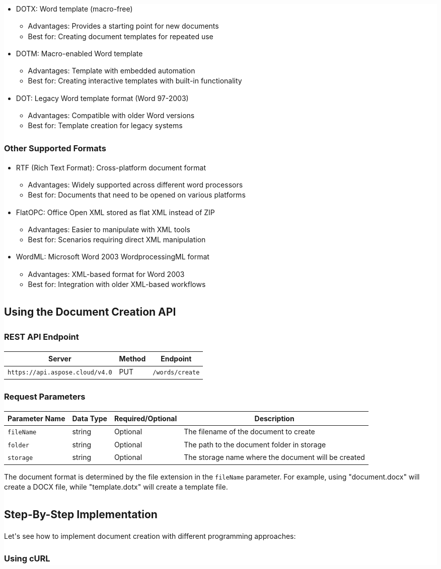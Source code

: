 - DOTX: Word template (macro-free)
  - Advantages: Provides a starting point for new documents
  - Best for: Creating document templates for repeated use

- DOTM: Macro-enabled Word template
  - Advantages: Template with embedded automation
  - Best for: Creating interactive templates with built-in functionality
  
- DOT: Legacy Word template format (Word 97-2003)
  - Advantages: Compatible with older Word versions
  - Best for: Template creation for legacy systems

### Other Supported Formats

- RTF (Rich Text Format): Cross-platform document format
  - Advantages: Widely supported across different word processors
  - Best for: Documents that need to be opened on various platforms

- FlatOPC: Office Open XML stored as flat XML instead of ZIP
  - Advantages: Easier to manipulate with XML tools
  - Best for: Scenarios requiring direct XML manipulation

- WordML: Microsoft Word 2003 WordprocessingML format
  - Advantages: XML-based format for Word 2003
  - Best for: Integration with older XML-based workflows

## Using the Document Creation API

### REST API Endpoint

| Server | Method | Endpoint |
|--------|--------|----------|
| `https://api.aspose.cloud/v4.0` | PUT | `/words/create` |

### Request Parameters

| Parameter Name | Data Type | Required/Optional | Description |
|----------------|-----------|-------------------|-------------|
| `fileName` | string | Optional | The filename of the document to create |
| `folder` | string | Optional | The path to the document folder in storage |
| `storage` | string | Optional | The storage name where the document will be created |

The document format is determined by the file extension in the `fileName` parameter. For example, using "document.docx" will create a DOCX file, while "template.dotx" will create a template file.

## Step-By-Step Implementation

Let's see how to implement document creation with different programming approaches:

### Using cURL
